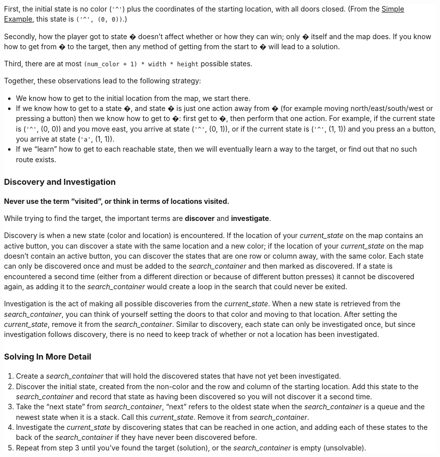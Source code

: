 First, the initial state is no color (`'^'`) plus the coordinates of the starting location, with all doors closed. (From the [Simple Example](https://eecs281staff.github.io/p1-puzzle/#simple-example1), this state is `('^', (0, 0))`.)

Secondly, how the player got to state � doesn’t affect whether or how they can win; only � itself and the map does. If you know how to get from � to the target, then any method of getting from the start to � will lead to a solution.

Third, there are at most `(num_color + 1) * width * height` possible states.

Together, these observations lead to the following strategy:

- We know how to get to the initial location from the map, we start there.
- If we know how to get to a state �, and state � is just one action away from � (for example moving north/east/south/west or pressing a button) then we know how to get to �: first get to �, then perform that one action. For example, if the current state is (`'^'`, (0, 0)) and you move east, you arrive at state (`'^'`, (0, 1)), or if the current state is (`'^'`, (1, 1)) and you press an `a` button, you arrive at state (`'a'`, (1, 1)).
- If we “learn” how to get to each reachable state, then we will eventually learn a way to the target, or find out that no such route exists.

### Discovery and Investigation

**Never use the term “visited”, or think in terms of locations visited.**

While trying to find the target, the important terms are **discover** and **investigate**.

Discovery is when a new state (color and location) is encountered. If the location of your *current_state* on the map contains an active button, you can discover a state with the same location and a new color; if the location of your *current_state* on the map doesn’t contain an active button, you can discover the states that are one row or column away, with the same color. Each state can only be discovered once and must be added to the *search_container* and then marked as discovered. If a state is encountered a second time (either from a different direction or because of different button presses) it cannot be discovered again, as adding it to the *search_container* would create a loop in the search that could never be exited.

Investigation is the act of making all possible discoveries from the *current_state*. When a new state is retrieved from the *search_container*, you can think of yourself setting the doors to that color and moving to that location. After setting the *current_state*, remove it from the *search_container*. Similar to discovery, each state can only be investigated once, but since investigation follows discovery, there is no need to keep track of whether or not a location has been investigated.

### Solving In More Detail

1. Create a *search_container* that will hold the discovered states that have not yet been investigated.
2. Discover the initial state, created from the non-color and the row and column of the starting location. Add this state to the *search_container* and record that state as having been discovered so you will not discover it a second time.
3. Take the “next state” from *search_container*, “next” refers to the oldest state when the *search_container* is a queue and the newest state when it is a stack. Call this *current_state*. Remove it from *search_container*.
4. Investigate the *current_state* by discovering states that can be reached in one action, and adding each of these states to the back of the *search_container* if they have never been discovered before.
5. Repeat from step 3 until you’ve found the target (solution), or the *search_container* is empty (unsolvable).
